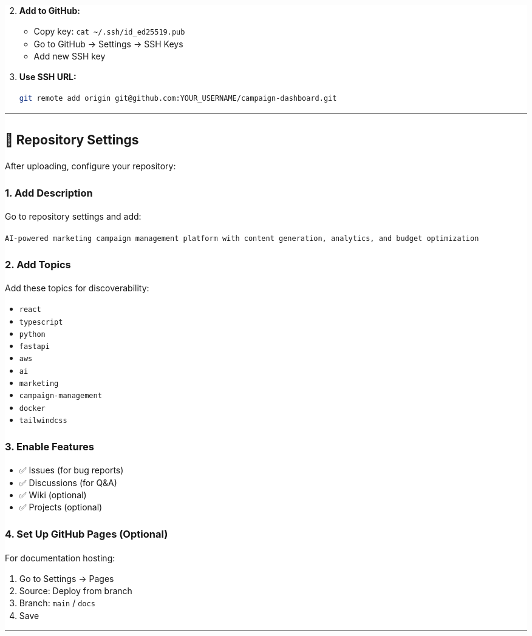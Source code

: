 2. **Add to GitHub:**
   - Copy key: `cat ~/.ssh/id_ed25519.pub`
   - Go to GitHub → Settings → SSH Keys
   - Add new SSH key

3. **Use SSH URL:**
   ```bash
   git remote add origin git@github.com:YOUR_USERNAME/campaign-dashboard.git
   ```

---

## 📝 Repository Settings

After uploading, configure your repository:

### 1. Add Description

Go to repository settings and add:
```
AI-powered marketing campaign management platform with content generation, analytics, and budget optimization
```

### 2. Add Topics

Add these topics for discoverability:
- `react`
- `typescript`
- `python`
- `fastapi`
- `aws`
- `ai`
- `marketing`
- `campaign-management`
- `docker`
- `tailwindcss`

### 3. Enable Features

- ✅ Issues (for bug reports)
- ✅ Discussions (for Q&A)
- ✅ Wiki (optional)
- ✅ Projects (optional)

### 4. Set Up GitHub Pages (Optional)

For documentation hosting:
1. Go to Settings → Pages
2. Source: Deploy from branch
3. Branch: `main` / `docs`
4. Save

---

